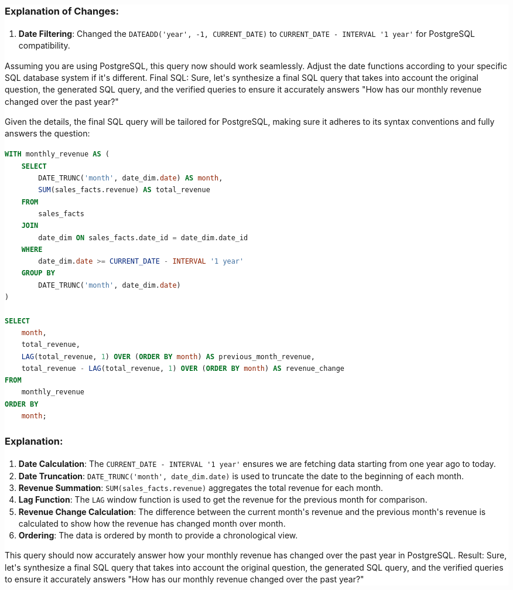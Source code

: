 ### Explanation of Changes:
1. **Date Filtering**: Changed the `DATEADD('year', -1, CURRENT_DATE)` to `CURRENT_DATE - INTERVAL '1 year'` for PostgreSQL compatibility.
   
Assuming you are using PostgreSQL, this query now should work seamlessly. Adjust the date functions according to your specific SQL database system if it's different.
Final SQL: Sure, let's synthesize a final SQL query that takes into account the original question, the generated SQL query, and the verified queries to ensure it accurately answers "How has our monthly revenue changed over the past year?"

Given the details, the final SQL query will be tailored for PostgreSQL, making sure it adheres to its syntax conventions and fully answers the question:

```sql
WITH monthly_revenue AS (
    SELECT
        DATE_TRUNC('month', date_dim.date) AS month,
        SUM(sales_facts.revenue) AS total_revenue
    FROM
        sales_facts
    JOIN
        date_dim ON sales_facts.date_id = date_dim.date_id
    WHERE
        date_dim.date >= CURRENT_DATE - INTERVAL '1 year'
    GROUP BY
        DATE_TRUNC('month', date_dim.date)
)

SELECT
    month,
    total_revenue,
    LAG(total_revenue, 1) OVER (ORDER BY month) AS previous_month_revenue,
    total_revenue - LAG(total_revenue, 1) OVER (ORDER BY month) AS revenue_change
FROM
    monthly_revenue
ORDER BY
    month;
```

### Explanation:
1. **Date Calculation**: The `CURRENT_DATE - INTERVAL '1 year'` ensures we are fetching data starting from one year ago to today.
2. **Date Truncation**: `DATE_TRUNC('month', date_dim.date)` is used to truncate the date to the beginning of each month.
3. **Revenue Summation**: `SUM(sales_facts.revenue)` aggregates the total revenue for each month.
4. **Lag Function**: The `LAG` window function is used to get the revenue for the previous month for comparison.
5. **Revenue Change Calculation**: The difference between the current month's revenue and the previous month's revenue is calculated to show how the revenue has changed month over month.
6. **Ordering**: The data is ordered by month to provide a chronological view.

This query should now accurately answer how your monthly revenue has changed over the past year in PostgreSQL.
Result: Sure, let's synthesize a final SQL query that takes into account the original question, the generated SQL query, and the verified queries to ensure it accurately answers "How has our monthly revenue changed over the past year?"

